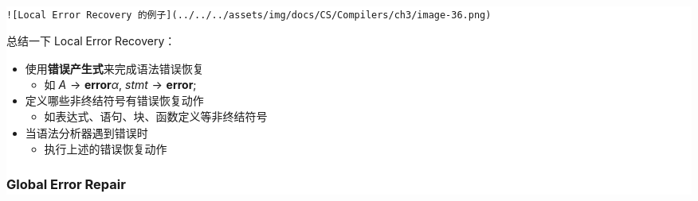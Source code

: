     ![Local Error Recovery 的例子](../../../assets/img/docs/CS/Compilers/ch3/image-36.png)

总结一下 Local Error Recovery：

- 使用**错误产生式**来完成语法错误恢复
    - 如 $A \rightarrow \textbf{error} \alpha$, $stmt \rightarrow \textbf{error};$
- 定义哪些非终结符号有错误恢复动作
    - 如表达式、语句、块、函数定义等非终结符号
- 当语法分析器遇到错误时
    - 执行上述的错误恢复动作

### Global Error Repair
